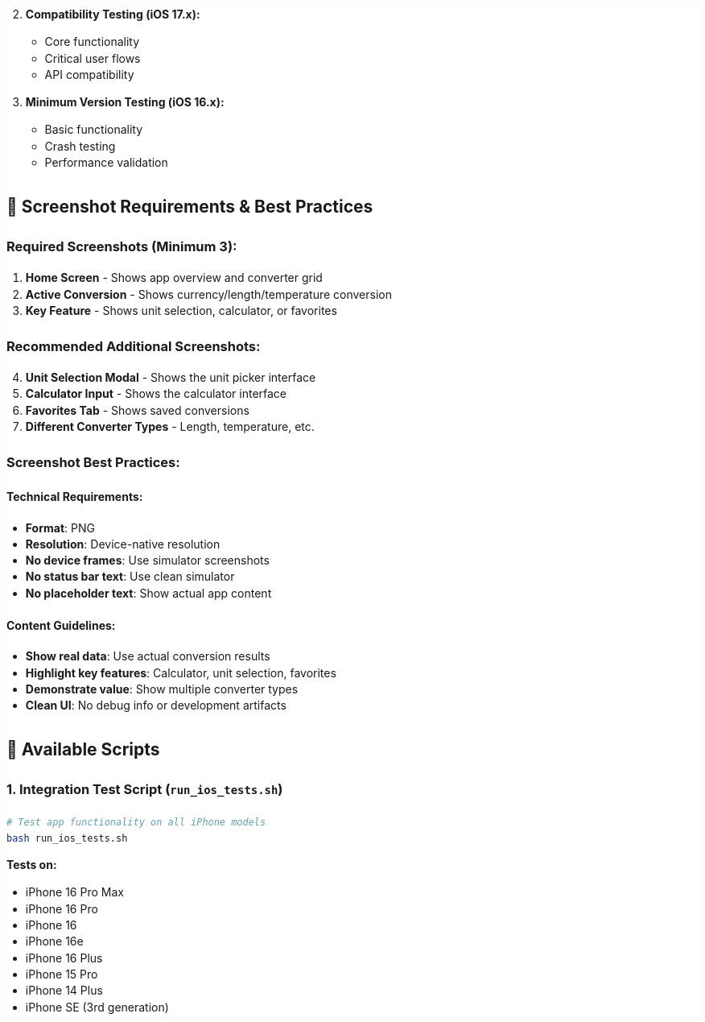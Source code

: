 2. **Compatibility Testing (iOS 17.x):**
   - Core functionality
   - Critical user flows
   - API compatibility

3. **Minimum Version Testing (iOS 16.x):**
   - Basic functionality
   - Crash testing
   - Performance validation

## 📸 Screenshot Requirements & Best Practices

### **Required Screenshots (Minimum 3):**

1. **Home Screen** - Shows app overview and converter grid
2. **Active Conversion** - Shows currency/length/temperature conversion
3. **Key Feature** - Shows unit selection, calculator, or favorites

### **Recommended Additional Screenshots:**

4. **Unit Selection Modal** - Shows the unit picker interface
5. **Calculator Input** - Shows the calculator interface
6. **Favorites Tab** - Shows saved conversions
7. **Different Converter Types** - Length, temperature, etc.

### **Screenshot Best Practices:**

#### **Technical Requirements:**
- **Format**: PNG
- **Resolution**: Device-native resolution
- **No device frames**: Use simulator screenshots
- **No status bar text**: Use clean simulator
- **No placeholder text**: Show actual app content

#### **Content Guidelines:**
- **Show real data**: Use actual conversion results
- **Highlight key features**: Calculator, unit selection, favorites
- **Demonstrate value**: Show multiple converter types
- **Clean UI**: No debug info or development artifacts

## 🚀 Available Scripts

### **1. Integration Test Script (`run_ios_tests.sh`)**
```bash
# Test app functionality on all iPhone models
bash run_ios_tests.sh
```

**Tests on:**
- iPhone 16 Pro Max
- iPhone 16 Pro  
- iPhone 16
- iPhone 16e
- iPhone 16 Plus
- iPhone 15 Pro
- iPhone 14 Plus
- iPhone SE (3rd generation)
